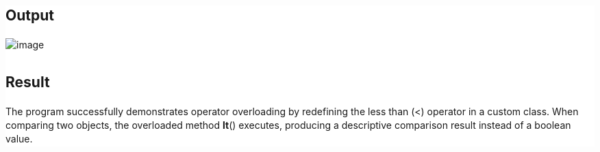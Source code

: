 
## Output
<img width="277" height="90" alt="image" src="https://github.com/user-attachments/assets/177551bc-d580-48d7-972e-b612a4b99d88" />


## Result
The program successfully demonstrates operator overloading by redefining the less than (<) operator in a custom class.
When comparing two objects, the overloaded method __lt__() executes, producing a descriptive comparison result instead of a boolean value.

